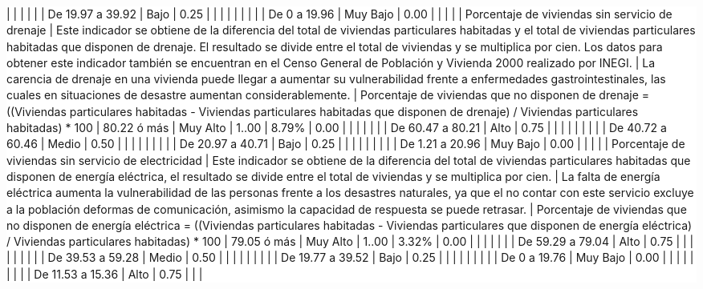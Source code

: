 |          |                                                       |                                                              |                                                              |                                                              | De 19.97 a 39.92 | Bajo                    | 0.25           |                     |              |
|          |                                                       |                                                              |                                                              |                                                              | De 0 a 19.96     | Muy Bajo                | 0.00           |                     |              |
|          | Porcentaje de viviendas sin servicio de drenaje       | Este indicador se obtiene de la diferencia del total de viviendas particulares habitadas y el total de viviendas particulares habitadas que disponen de drenaje. El resultado se divide entre el total de viviendas y se multiplica por cien. Los datos para obtener este indicador también se encuentran en el Censo General de Población y Vivienda 2000 realizado por INEGI. | La carencia de drenaje en una vivienda puede llegar a aumentar su vulnerabilidad frente a enfermedades gastrointestinales, las cuales en situaciones de desastre aumentan considerablemente. | Porcentaje de viviendas que no disponen de drenaje = ((Viviendas particulares habitadas - Viviendas particulares habitadas que disponen de drenaje) / Viviendas particulares habitadas) * 100 | 80.22 ó más      | Muy Alto                | 1..00          | 8.79%               | 0.00         |
|          |                                                       |                                                              |                                                              |                                                              | De 60.47 a 80.21 | Alto                    | 0.75           |                     |              |
|          |                                                       |                                                              |                                                              |                                                              | De 40.72 a 60.46 | Medio                   | 0.50           |                     |              |
|          |                                                       |                                                              |                                                              |                                                              | De 20.97 a 40.71 | Bajo                    | 0.25           |                     |              |
|          |                                                       |                                                              |                                                              |                                                              | De 1.21 a 20.96  | Muy Bajo                | 0.00           |                     |              |
|          | Porcentaje de viviendas sin servicio de electricidad  | Este indicador se obtiene de la diferencia del total de viviendas particulares habitadas que disponen de energía eléctrica, el resultado se divide entre el total de viviendas y se multiplica por cien. | La falta de energía eléctrica aumenta la vulnerabilidad de las personas frente a los desastres naturales, ya que el no contar con este servicio excluye a la población deformas de comunicación, asimismo la capacidad de respuesta se puede retrasar. | Porcentaje de viviendas que no disponen de energía eléctrica = ((Viviendas particulares habitadas - Viviendas particulares que disponen de energía eléctrica) / Viviendas particulares habitadas) * 100 | 79.05 ó más      | Muy Alto                | 1..00          | 3.32%               | 0.00         |
|          |                                                       |                                                              |                                                              |                                                              | De 59.29 a 79.04 | Alto                    | 0.75           |                     |              |
|          |                                                       |                                                              |                                                              |                                                              | De 39.53 a 59.28 | Medio                   | 0.50           |                     |              |
|          |                                                       |                                                              |                                                              |                                                              | De 19.77 a 39.52 | Bajo                    | 0.25           |                     |              |
|          |                                                       |                                                              |                                                              |                                                              | De 0 a 19.76     | Muy Bajo                | 0.00           |                     |              |
|          |                                                       |                                                              |                                                              |                                                              | De 11.53 a 15.36 | Alto                    | 0.75           |                     |              |